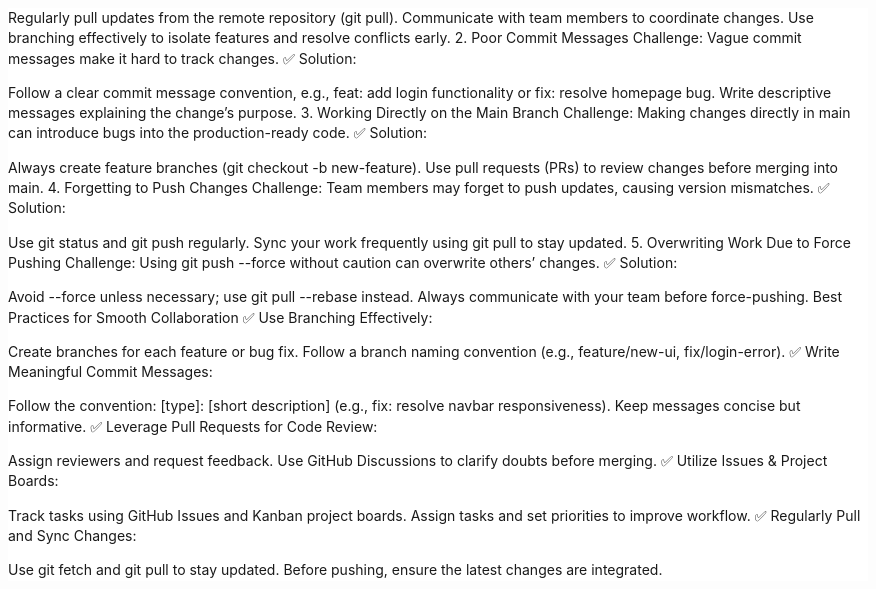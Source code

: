 Regularly pull updates from the remote repository (git pull).
Communicate with team members to coordinate changes.
Use branching effectively to isolate features and resolve conflicts early.
2. Poor Commit Messages
Challenge: Vague commit messages make it hard to track changes.
✅ Solution:

Follow a clear commit message convention, e.g., feat: add login functionality or fix: resolve homepage bug.
Write descriptive messages explaining the change’s purpose.
3. Working Directly on the Main Branch
Challenge: Making changes directly in main can introduce bugs into the production-ready code.
✅ Solution:

Always create feature branches (git checkout -b new-feature).
Use pull requests (PRs) to review changes before merging into main.
4. Forgetting to Push Changes
Challenge: Team members may forget to push updates, causing version mismatches.
✅ Solution:

Use git status and git push regularly.
Sync your work frequently using git pull to stay updated.
5. Overwriting Work Due to Force Pushing
Challenge: Using git push --force without caution can overwrite others’ changes.
✅ Solution:

Avoid --force unless necessary; use git pull --rebase instead.
Always communicate with your team before force-pushing.
Best Practices for Smooth Collaboration
✅ Use Branching Effectively:

Create branches for each feature or bug fix.
Follow a branch naming convention (e.g., feature/new-ui, fix/login-error).
✅ Write Meaningful Commit Messages:

Follow the convention: [type]: [short description] (e.g., fix: resolve navbar responsiveness).
Keep messages concise but informative.
✅ Leverage Pull Requests for Code Review:

Assign reviewers and request feedback.
Use GitHub Discussions to clarify doubts before merging.
✅ Utilize Issues & Project Boards:

Track tasks using GitHub Issues and Kanban project boards.
Assign tasks and set priorities to improve workflow.
✅ Regularly Pull and Sync Changes:

Use git fetch and git pull to stay updated.
Before pushing, ensure the latest changes are integrated.

